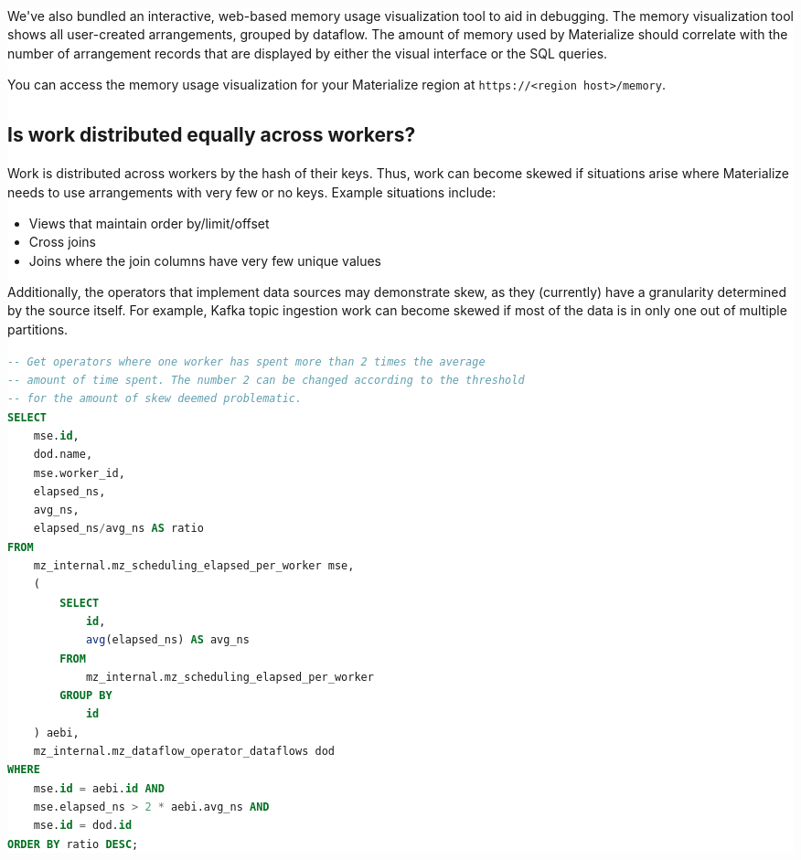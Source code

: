 We've also bundled an interactive, web-based memory usage visualization tool to
aid in debugging. The memory visualization tool shows all user-created arrangements,
grouped by dataflow. The amount of memory used
by Materialize should correlate with the number of arrangement records that are
displayed by either the visual interface or the SQL queries.

You can access the memory usage visualization for your Materialize region at
`https://<region host>/memory`.

## Is work distributed equally across workers?

Work is distributed across workers by the hash of their keys. Thus, work can
become skewed if situations arise where Materialize needs to use arrangements
with very few or no keys. Example situations include:

* Views that maintain order by/limit/offset
* Cross joins
* Joins where the join columns have very few unique values

Additionally, the operators that implement data sources may demonstrate skew, as
they (currently) have a granularity determined by the source itself. For
example, Kafka topic ingestion work can become skewed if most of the data is in
only one out of multiple partitions.

```sql
-- Get operators where one worker has spent more than 2 times the average
-- amount of time spent. The number 2 can be changed according to the threshold
-- for the amount of skew deemed problematic.
SELECT
    mse.id,
    dod.name,
    mse.worker_id,
    elapsed_ns,
    avg_ns,
    elapsed_ns/avg_ns AS ratio
FROM
    mz_internal.mz_scheduling_elapsed_per_worker mse,
    (
        SELECT
            id,
            avg(elapsed_ns) AS avg_ns
        FROM
            mz_internal.mz_scheduling_elapsed_per_worker
        GROUP BY
            id
    ) aebi,
    mz_internal.mz_dataflow_operator_dataflows dod
WHERE
    mse.id = aebi.id AND
    mse.elapsed_ns > 2 * aebi.avg_ns AND
    mse.id = dod.id
ORDER BY ratio DESC;
```
